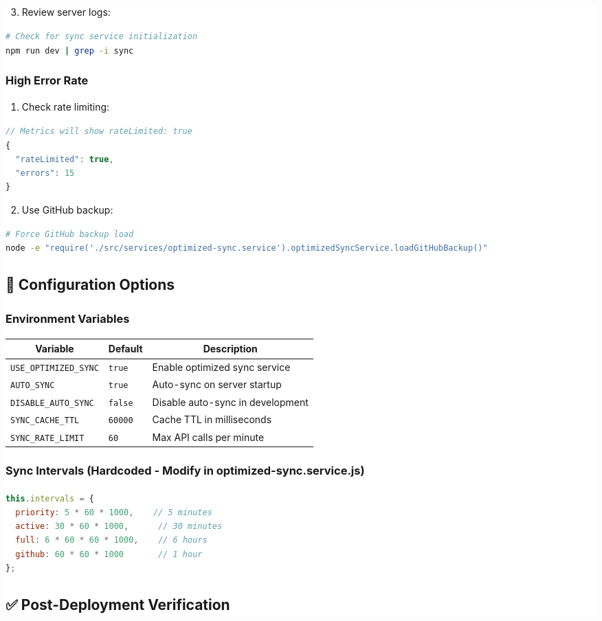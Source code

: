 3. Review server logs:
```bash
# Check for sync service initialization
npm run dev | grep -i sync
```

### High Error Rate

1. Check rate limiting:
```javascript
// Metrics will show rateLimited: true
{
  "rateLimited": true,
  "errors": 15
}
```

2. Use GitHub backup:
```bash
# Force GitHub backup load
node -e "require('./src/services/optimized-sync.service').optimizedSyncService.loadGitHubBackup()"
```

## 📝 Configuration Options

### Environment Variables

| Variable | Default | Description |
|----------|---------|-------------|
| `USE_OPTIMIZED_SYNC` | `true` | Enable optimized sync service |
| `AUTO_SYNC` | `true` | Auto-sync on server startup |
| `DISABLE_AUTO_SYNC` | `false` | Disable auto-sync in development |
| `SYNC_CACHE_TTL` | `60000` | Cache TTL in milliseconds |
| `SYNC_RATE_LIMIT` | `60` | Max API calls per minute |

### Sync Intervals (Hardcoded - Modify in optimized-sync.service.js)

```javascript
this.intervals = {
  priority: 5 * 60 * 1000,    // 5 minutes
  active: 30 * 60 * 1000,      // 30 minutes
  full: 6 * 60 * 60 * 1000,    // 6 hours
  github: 60 * 60 * 1000       // 1 hour
};
```

## ✅ Post-Deployment Verification
